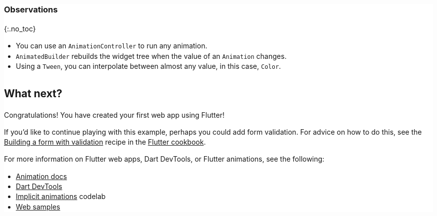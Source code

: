 ### Observations
{:.no_toc}

* You can use an `AnimationController` to run any animation.
* `AnimatedBuilder` rebuilds the widget tree when the value
  of an `Animation` changes.
* Using a `Tween`, you can interpolate between almost any value,
  in this case, `Color`.

## What next?

Congratulations!
You have created your first web app using Flutter!

If you’d like to continue playing with this example,
perhaps you could add form validation.
For advice on how to do this,
see the [Building a form with validation][]
recipe in the [Flutter cookbook][].

For more information on Flutter web apps,
Dart DevTools, or Flutter animations, see the following:

* [Animation docs][]
* [Dart DevTools][]
* [Implicit animations][] codelab
* [Web samples][]


[Android Studio and IntelliJ]: {{site.url}}/tools/devtools/android-studio
[Animation docs]: {{site.url}}/ui/animations
[Building a form with validation]: {{site.url}}/cookbook/forms/validation
[Building a web application with Flutter]: {{site.url}}/development/platform-integration/web/building
[Chrome browser]: https://www.google.com/chrome/?brand=CHBD&gclid=CjwKCAiAws7uBRAkEiwAMlbZjlVMZCxJDGAHjoSpoI_3z_HczSbgbMka5c9Z521R89cDoBM3zAluJRoCdCEQAvD_BwE&gclsrc=aw.ds
[create a new Flutter project]: {{site.url}}/get-started/test-drive
[Dart DevTools]: {{site.url}}/tools/devtools/overview
[DartPad]: {{site.dartpad}}
[DevTools command line]: {{site.url}}/tools/devtools/cli
[DevTools documentation]: {{site.url}}/tools/devtools
[DevTools installed]: {{site.url}}/tools/devtools/overview#how-do-i-install-devtools
[DartPad troubleshooting page]: {{site.dart-site}}/tools/dartpad/troubleshoot
[`didUpdateWidget`]: {{site.api}}/flutter/widgets/State/didUpdateWidget.html
[editor]: {{site.url}}/get-started/editor
[Effective Dart Style Guide]: {{site.dart-site}}/guides/language/effective-dart/style#dont-use-a-leading-underscore-for-identifiers-that-arent-private
[Flutter cookbook]: {{site.url}}/cookbook
[Flutter SDK]: {{site.url}}/get-started/install
[Implicit animations]: {{site.url}}/codelabs/implicit-animations
[Introduction to declarative UI]: {{site.url}}/get-started/flutter-for/declarative
[Material Design]: {{site.material}}/design/introduction/#
[TextButton]: {{site.api}}/flutter/material/TextButton-class.html
[VS Code]: {{site.url}}/tools/devtools/vscode
[Web samples]: {{site.github}}/flutter/samples/tree/main/web
[Widget]: {{site.api}}/flutter/widgets/Widget-class.html
[first_flutter_codelab]: {{site.url}}/get-started/codelab
